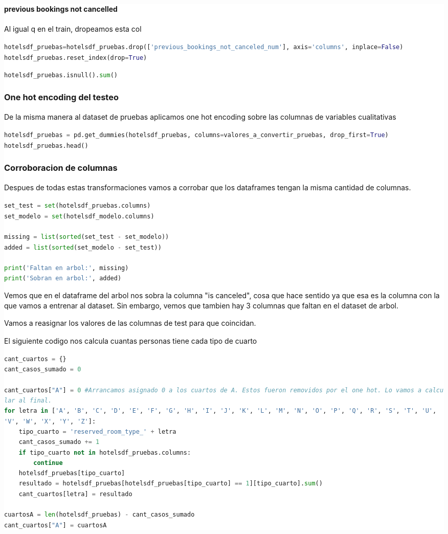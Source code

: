 #### previous bookings not cancelled

Al igual q en el train, dropeamos esta col

```python
hotelsdf_pruebas=hotelsdf_pruebas.drop(['previous_bookings_not_canceled_num'], axis='columns', inplace=False)
hotelsdf_pruebas.reset_index(drop=True)
```

```python
hotelsdf_pruebas.isnull().sum()
```

### One hot encoding del testeo

De la misma manera al dataset de pruebas aplicamos one hot encoding sobre las columnas de variables cualitativas

```python
hotelsdf_pruebas = pd.get_dummies(hotelsdf_pruebas, columns=valores_a_convertir_pruebas, drop_first=True)
hotelsdf_pruebas.head()
```

### Corroboracion de columnas

Despues de todas estas transformaciones vamos a corrobar que los dataframes tengan la misma cantidad de columnas.

```python
set_test = set(hotelsdf_pruebas.columns)
set_modelo = set(hotelsdf_modelo.columns)

missing = list(sorted(set_test - set_modelo))
added = list(sorted(set_modelo - set_test))

print('Faltan en arbol:', missing)
print('Sobran en arbol:', added)
```

Vemos que en el dataframe del arbol nos sobra la columna "is canceled", cosa que hace sentido ya que esa es la columna con la que vamos a entrenar al dataset. Sin embargo, vemos que tambien hay 3 columnas que faltan en el dataset de arbol. 

Vamos a reasignar los valores de las columnas de test para que coincidan.

El siguiente codigo nos calcula cuantas personas tiene cada tipo de cuarto

```python
cant_cuartos = {}
cant_casos_sumado = 0

cant_cuartos["A"] = 0 #Arrancamos asignado 0 a los cuartos de A. Estos fueron removidos por el one hot. Lo vamos a calcular al final.
for letra in ['A', 'B', 'C', 'D', 'E', 'F', 'G', 'H', 'I', 'J', 'K', 'L', 'M', 'N', 'O', 'P', 'Q', 'R', 'S', 'T', 'U', 'V', 'W', 'X', 'Y', 'Z']:
    tipo_cuarto = 'reserved_room_type_' + letra
    cant_casos_sumado += 1
    if tipo_cuarto not in hotelsdf_pruebas.columns:
        continue
    hotelsdf_pruebas[tipo_cuarto]
    resultado = hotelsdf_pruebas[hotelsdf_pruebas[tipo_cuarto] == 1][tipo_cuarto].sum()
    cant_cuartos[letra] = resultado

cuartosA = len(hotelsdf_pruebas) - cant_casos_sumado
cant_cuartos["A"] = cuartosA


```